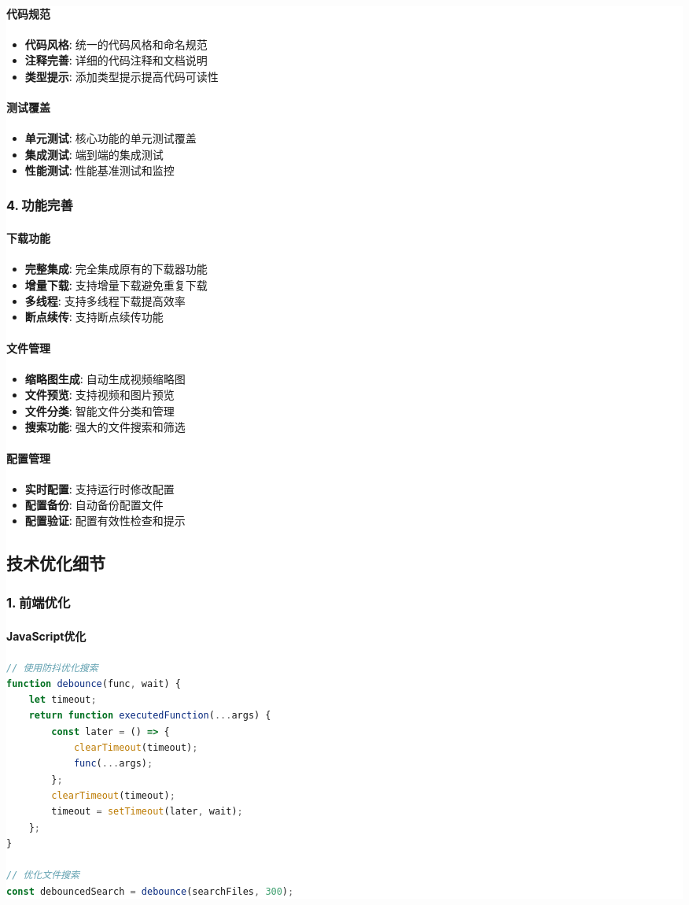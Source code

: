 #### 代码规范
- **代码风格**: 统一的代码风格和命名规范
- **注释完善**: 详细的代码注释和文档说明
- **类型提示**: 添加类型提示提高代码可读性

#### 测试覆盖
- **单元测试**: 核心功能的单元测试覆盖
- **集成测试**: 端到端的集成测试
- **性能测试**: 性能基准测试和监控

### 4. 功能完善

#### 下载功能
- **完整集成**: 完全集成原有的下载器功能
- **增量下载**: 支持增量下载避免重复下载
- **多线程**: 支持多线程下载提高效率
- **断点续传**: 支持断点续传功能

#### 文件管理
- **缩略图生成**: 自动生成视频缩略图
- **文件预览**: 支持视频和图片预览
- **文件分类**: 智能文件分类和管理
- **搜索功能**: 强大的文件搜索和筛选

#### 配置管理
- **实时配置**: 支持运行时修改配置
- **配置备份**: 自动备份配置文件
- **配置验证**: 配置有效性检查和提示

## 技术优化细节

### 1. 前端优化

#### JavaScript优化
```javascript
// 使用防抖优化搜索
function debounce(func, wait) {
    let timeout;
    return function executedFunction(...args) {
        const later = () => {
            clearTimeout(timeout);
            func(...args);
        };
        clearTimeout(timeout);
        timeout = setTimeout(later, wait);
    };
}

// 优化文件搜索
const debouncedSearch = debounce(searchFiles, 300);
```
